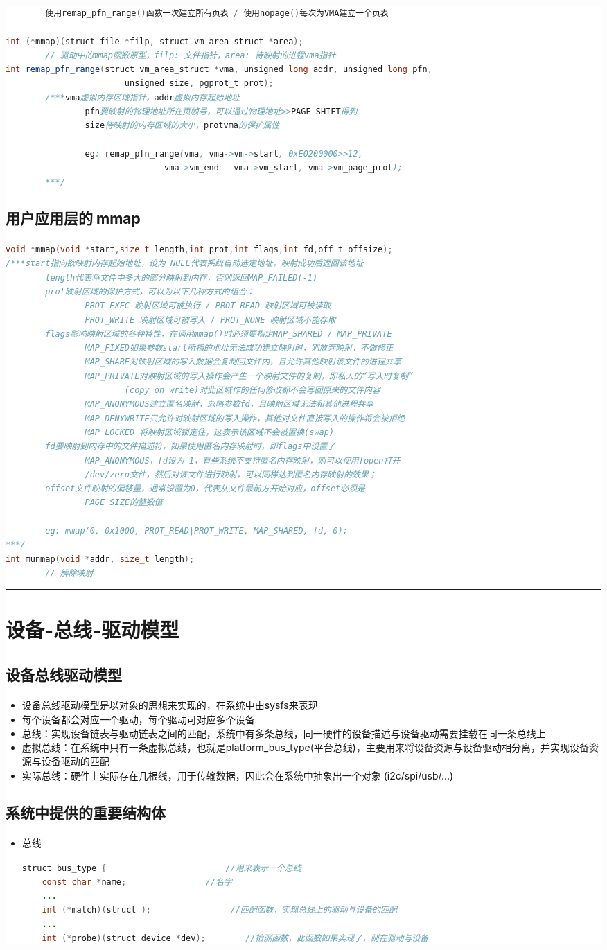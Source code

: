   ```java
          使用remap_pfn_range()函数一次建立所有页表 / 使用nopage()每次为VMA建立一个页表

  int (*mmap)(struct file *filp, struct vm_area_struct *area);
          // 驱动中的mmap函数原型，filp: 文件指针，area: 待映射的进程vma指针
  int remap_pfn_range(struct vm_area_struct *vma, unsigned long addr, unsigned long pfn,
                          unsigned size, pgprot_t prot);
          /***vma虚拟内存区域指针，addr虚拟内存起始地址
                  pfn要映射的物理地址所在页帧号，可以通过物理地址>>PAGE_SHIFT得到
                  size待映射的内存区域的大小，protvma的保护属性

                  eg: remap_pfn_range(vma, vma->vm->start, 0xE0200000>>12,
                                  vma->vm_end - vma->vm_start, vma->vm_page_prot);
          ***/
  ```
## 用户应用层的 mmap
  ```c
  void *mmap(void *start,size_t length,int prot,int flags,int fd,off_t offsize);
  /***start指向欲映射内存起始地址，设为 NULL代表系统自动选定地址，映射成功后返回该地址
          length代表将文件中多大的部分映射到内存，否则返回MAP_FAILED(-1)
          prot映射区域的保护方式，可以为以下几种方式的组合：
                  PROT_EXEC 映射区域可被执行 / PROT_READ 映射区域可被读取
                  PROT_WRITE 映射区域可被写入 / PROT_NONE 映射区域不能存取
          flags影响映射区域的各种特性，在调用mmap()时必须要指定MAP_SHARED / MAP_PRIVATE
                  MAP_FIXED如果参数start所指的地址无法成功建立映射时，则放弃映射，不做修正
                  MAP_SHARE对映射区域的写入数据会复制回文件内，且允许其他映射该文件的进程共享
                  MAP_PRIVATE对映射区域的写入操作会产生一个映射文件的复制，即私人的“写入时复制”
                          (copy on write)对此区域作的任何修改都不会写回原来的文件内容
                  MAP_ANONYMOUS建立匿名映射，忽略参数fd，且映射区域无法和其他进程共享
                  MAP_DENYWRITE只允许对映射区域的写入操作，其他对文件直接写入的操作将会被拒绝
                  MAP_LOCKED 将映射区域锁定住，这表示该区域不会被置换(swap)
          fd要映射到内存中的文件描述符，如果使用匿名内存映射时，即flags中设置了
                  MAP_ANONYMOUS，fd设为-1，有些系统不支持匿名内存映射，则可以使用fopen打开
                  /dev/zero文件，然后对该文件进行映射，可以同样达到匿名内存映射的效果；
          offset文件映射的偏移量，通常设置为0，代表从文件最前方开始对应，offset必须是
                  PAGE_SIZE的整数倍

          eg: mmap(0, 0x1000, PROT_READ|PROT_WRITE, MAP_SHARED, fd, 0);
  ***/
  int munmap(void *addr, size_t length);
          // 解除映射
  ```
***

# 设备-总线-驱动模型
## 设备总线驱动模型
  - 设备总线驱动模型是以对象的思想来实现的，在系统中由sysfs来表现
  - 每个设备都会对应一个驱动，每个驱动可对应多个设备
  - 总线：实现设备链表与驱动链表之间的匹配，系统中有多条总线，同一硬件的设备描述与设备驱动需要挂载在同一条总线上
  - 虚拟总线：在系统中只有一条虚拟总线，也就是platform_bus_type(平台总线)，主要用来将设备资源与设备驱动相分离，并实现设备资源与设备驱动的匹配
  - 实际总线：硬件上实际存在几根线，用于传输数据，因此会在系统中抽象出一个对象 (i2c/spi/usb/...)
## 系统中提供的重要结构体
  - 总线
    ```java
    struct bus_type {                        //用来表示一个总线
        const char *name;                //名字
        ...
        int (*match)(struct );                //匹配函数，实现总线上的驱动与设备的匹配
        ...
        int (*probe)(struct device *dev);        //检测函数，此函数如果实现了，则在驱动与设备